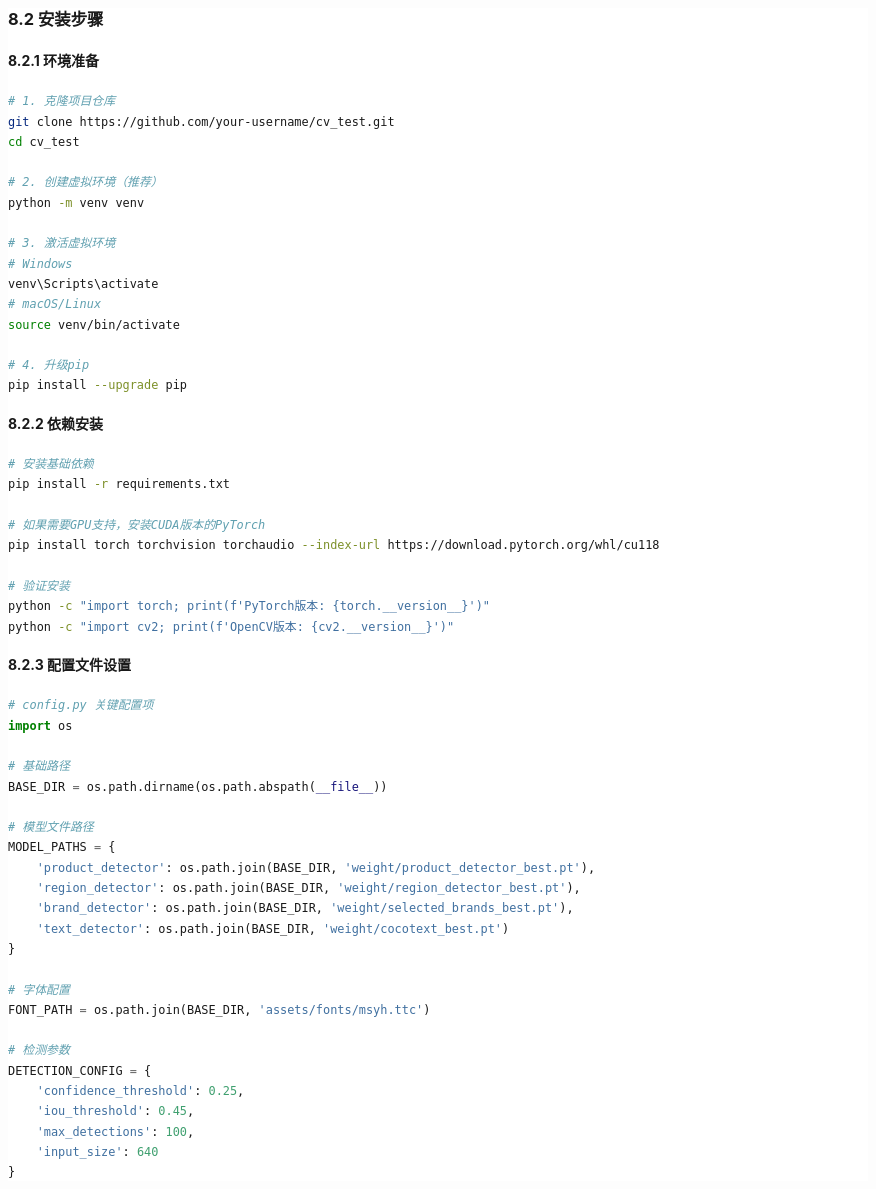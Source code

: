 ### 8.2 安装步骤

#### 8.2.1 环境准备
```bash
# 1. 克隆项目仓库
git clone https://github.com/your-username/cv_test.git
cd cv_test

# 2. 创建虚拟环境（推荐）
python -m venv venv

# 3. 激活虚拟环境
# Windows
venv\Scripts\activate
# macOS/Linux  
source venv/bin/activate

# 4. 升级pip
pip install --upgrade pip
```

#### 8.2.2 依赖安装
```bash
# 安装基础依赖
pip install -r requirements.txt

# 如果需要GPU支持，安装CUDA版本的PyTorch
pip install torch torchvision torchaudio --index-url https://download.pytorch.org/whl/cu118

# 验证安装
python -c "import torch; print(f'PyTorch版本: {torch.__version__}')"
python -c "import cv2; print(f'OpenCV版本: {cv2.__version__}')"
```

#### 8.2.3 配置文件设置
```python
# config.py 关键配置项
import os

# 基础路径
BASE_DIR = os.path.dirname(os.path.abspath(__file__))

# 模型文件路径
MODEL_PATHS = {
    'product_detector': os.path.join(BASE_DIR, 'weight/product_detector_best.pt'),
    'region_detector': os.path.join(BASE_DIR, 'weight/region_detector_best.pt'),
    'brand_detector': os.path.join(BASE_DIR, 'weight/selected_brands_best.pt'),
    'text_detector': os.path.join(BASE_DIR, 'weight/cocotext_best.pt')
}

# 字体配置
FONT_PATH = os.path.join(BASE_DIR, 'assets/fonts/msyh.ttc')

# 检测参数
DETECTION_CONFIG = {
    'confidence_threshold': 0.25,
    'iou_threshold': 0.45,
    'max_detections': 100,
    'input_size': 640
}
```
